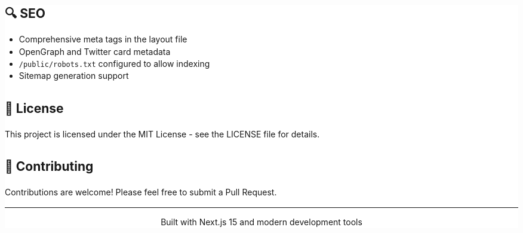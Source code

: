 ## 🔍 SEO

- Comprehensive meta tags in the layout file
- OpenGraph and Twitter card metadata
- `/public/robots.txt` configured to allow indexing
- Sitemap generation support

## 📝 License

This project is licensed under the MIT License - see the LICENSE file for details.

## 🤝 Contributing

Contributions are welcome! Please feel free to submit a Pull Request.

---

<div align="center">
  <p>Built with Next.js 15 and modern development tools</p>
</div>
